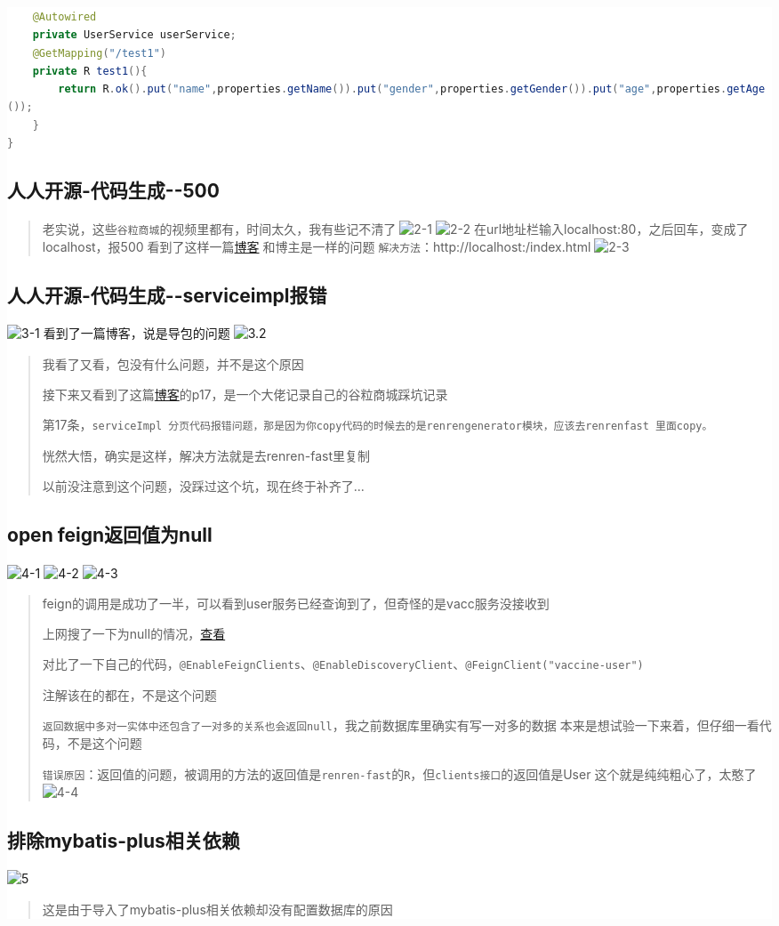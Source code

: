 ```java
    @Autowired
    private UserService userService;
    @GetMapping("/test1")
    private R test1(){
        return R.ok().put("name",properties.getName()).put("gender",properties.getGender()).put("age",properties.getAge());
    }
}
```
## 人人开源-代码生成--500
> 老实说，这些`谷粒商城`的视频里都有，时间太久，我有些记不清了
![2-1](https://raw.githubusercontent.com/IsUnderAchiever/markdown-img/master/PicGo01/202301202124459.png)
![2-2](https://raw.githubusercontent.com/IsUnderAchiever/markdown-img/master/PicGo01/202301202124956.png)
> 在url地址栏输入localhost:80，之后回车，变成了localhost，报500
> 看到了这样一篇[博客](https://www.renren.io/detail/13080)
> 和博主是一样的问题
> `解决方法`：http://localhost:/index.html
![2-3](https://raw.githubusercontent.com/IsUnderAchiever/markdown-img/master/PicGo01/202301202124874.png)
## 人人开源-代码生成--serviceimpl报错
![3-1](https://raw.githubusercontent.com/IsUnderAchiever/markdown-img/master/PicGo01/202301202124091.png)
看到了一篇博客，说是导包的问题
![3.2](https://raw.githubusercontent.com/IsUnderAchiever/markdown-img/master/PicGo01/202301202124174.png)
> 我看了又看，包没有什么问题，并不是这个原因
>
> 接下来又看到了这篇[博客](https://blog.csdn.net/m0_65832230/article/details/125896675)的p17，是一个大佬记录自己的谷粒商城踩坑记录
>
> 第17条，`serviceImpl 分页代码报错问题，那是因为你copy代码的时候去的是renrengenerator模块，应该去renrenfast 里面copy。`
>
> 恍然大悟，确实是这样，解决方法就是去renren-fast里复制
>
> 以前没注意到这个问题，没踩过这个坑，现在终于补齐了...
## open feign返回值为null
![4-1](https://raw.githubusercontent.com/IsUnderAchiever/markdown-img/master/PicGo01/202301202124059.png)
![4-2](https://raw.githubusercontent.com/IsUnderAchiever/markdown-img/master/PicGo01/202301202124374.png)
![4-3](https://raw.githubusercontent.com/IsUnderAchiever/markdown-img/master/PicGo01/202301202124910.png)
> feign的调用是成功了一半，可以看到user服务已经查询到了，但奇怪的是vacc服务没接收到
>
> 上网搜了一下为null的情况，[查看](https://blog.csdn.net/jbossjf/article/details/122275897)
>
> 对比了一下自己的代码，`@EnableFeignClients`、`@EnableDiscoveryClient`、`@FeignClient("vaccine-user")`
>
> 注解该在的都在，不是这个问题
>
> `返回数据中多对一实体中还包含了一对多的关系也会返回null`，我之前数据库里确实有写一对多的数据
> 本来是想试验一下来着，但仔细一看代码，不是这个问题
>
> `错误原因`：返回值的问题，被调用的方法的返回值是`renren-fast`的`R`，但`clients接口`的返回值是User
> 这个就是纯纯粗心了，太憨了
![4-4](https://raw.githubusercontent.com/IsUnderAchiever/markdown-img/master/PicGo01/202301202124984.png)
## 排除mybatis-plus相关依赖
![5](https://raw.githubusercontent.com/IsUnderAchiever/markdown-img/master/PicGo01/202301202124662.png)
> 这是由于导入了mybatis-plus相关依赖却没有配置数据库的原因